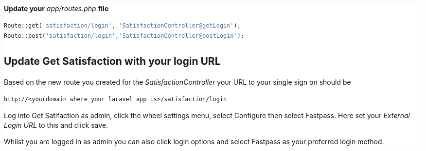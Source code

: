 **Update your** *app/routes.php* **file**

```php
Route::get('satisfaction/login', 'SatisfactionController@getLogin');
Route::post('satisfaction/login','SatisfactionController@postLogin');
```

## Update Get Satisfaction with your login URL

Based on the new route you created for the *SatisfactionController* your URL to your single sign on should be
```
http://<yourdomain where your laravel app is>/satisfaction/login
```

Log into Get Satifaction as admin, click the wheel settings menu, select Configure then select Fastpass. Here set your *External Login URL* to this and click save.

Whilst you are logged in as admin you can also click login options and select Fastpass as your preferred login method.


[1]: https://getsatisfaction.com/fastpass/php.tar.gz
[2]: http://laravel.com
[3]: https://cartalyst.com/manual/sentry
[4]: http://anahkiasen.github.io/former
